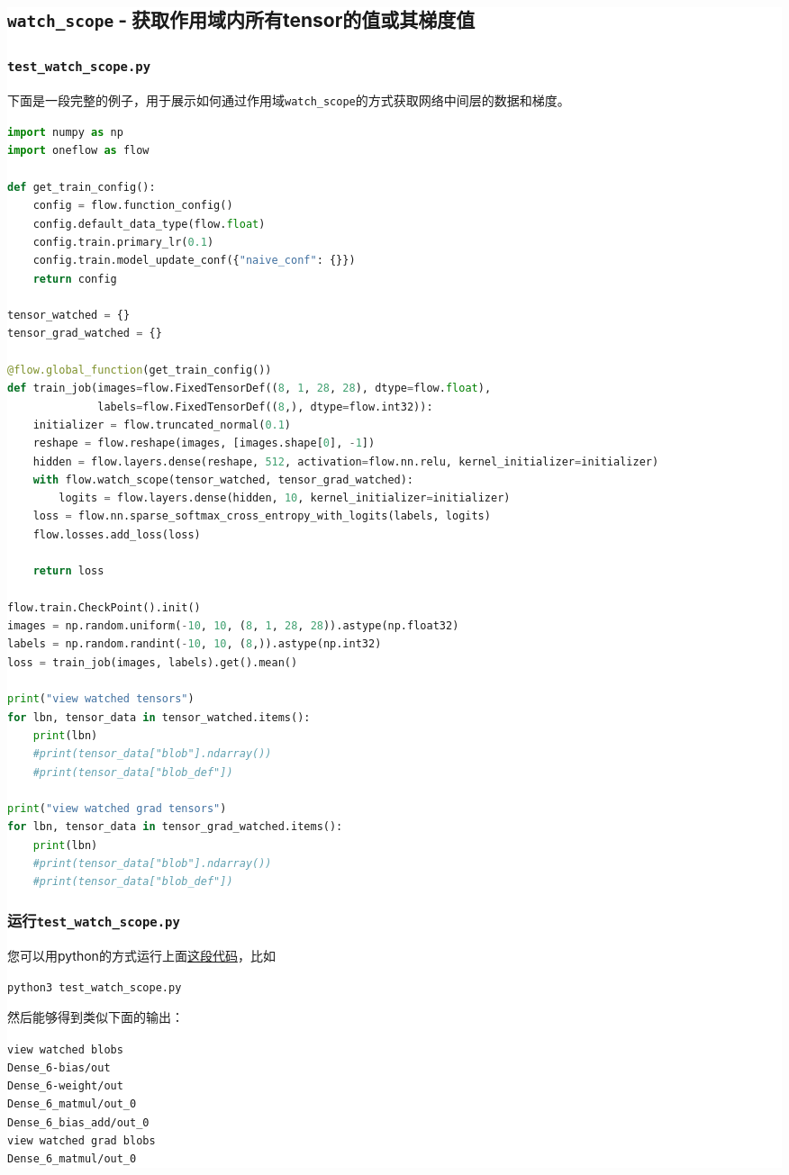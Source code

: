 ## `watch_scope` - 获取作用域内所有tensor的值或其梯度值
### `test_watch_scope.py`
下面是一段完整的例子，用于展示如何通过作用域`watch_scope`的方式获取网络中间层的数据和梯度。
```python
import numpy as np
import oneflow as flow

def get_train_config():
    config = flow.function_config()
    config.default_data_type(flow.float)
    config.train.primary_lr(0.1)
    config.train.model_update_conf({"naive_conf": {}})
    return config

tensor_watched = {}
tensor_grad_watched = {}

@flow.global_function(get_train_config())
def train_job(images=flow.FixedTensorDef((8, 1, 28, 28), dtype=flow.float),
              labels=flow.FixedTensorDef((8,), dtype=flow.int32)):
    initializer = flow.truncated_normal(0.1)
    reshape = flow.reshape(images, [images.shape[0], -1])
    hidden = flow.layers.dense(reshape, 512, activation=flow.nn.relu, kernel_initializer=initializer)
    with flow.watch_scope(tensor_watched, tensor_grad_watched):
        logits = flow.layers.dense(hidden, 10, kernel_initializer=initializer)
    loss = flow.nn.sparse_softmax_cross_entropy_with_logits(labels, logits)
    flow.losses.add_loss(loss)

    return loss

flow.train.CheckPoint().init()
images = np.random.uniform(-10, 10, (8, 1, 28, 28)).astype(np.float32)
labels = np.random.randint(-10, 10, (8,)).astype(np.int32)
loss = train_job(images, labels).get().mean()

print("view watched tensors")
for lbn, tensor_data in tensor_watched.items():
    print(lbn)
    #print(tensor_data["blob"].ndarray())
    #print(tensor_data["blob_def"])

print("view watched grad tensors")
for lbn, tensor_data in tensor_grad_watched.items():
    print(lbn)
    #print(tensor_data["blob"].ndarray())
    #print(tensor_data["blob_def"])
```
### 运行`test_watch_scope.py`
您可以用python的方式运行上面[这段代码](test_watch_scope.py)，比如
```
python3 test_watch_scope.py
```
然后能够得到类似下面的输出：
```
view watched blobs
Dense_6-bias/out
Dense_6-weight/out
Dense_6_matmul/out_0
Dense_6_bias_add/out_0
view watched grad blobs
Dense_6_matmul/out_0
```